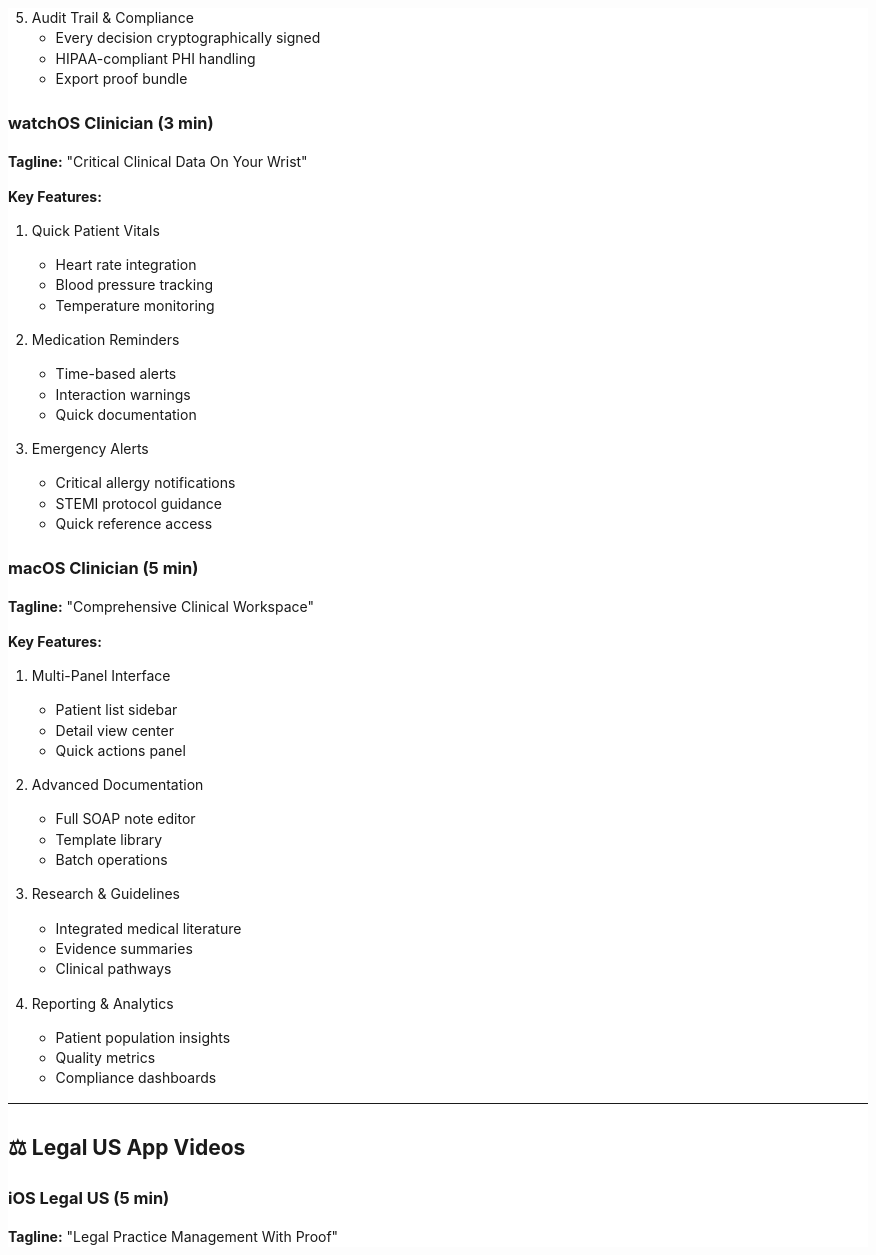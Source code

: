 5. Audit Trail & Compliance
   - Every decision cryptographically signed
   - HIPAA-compliant PHI handling
   - Export proof bundle

### watchOS Clinician (3 min)
**Tagline:** "Critical Clinical Data On Your Wrist"

**Key Features:**
1. Quick Patient Vitals
   - Heart rate integration
   - Blood pressure tracking
   - Temperature monitoring
   
2. Medication Reminders
   - Time-based alerts
   - Interaction warnings
   - Quick documentation
   
3. Emergency Alerts
   - Critical allergy notifications
   - STEMI protocol guidance
   - Quick reference access

### macOS Clinician (5 min)
**Tagline:** "Comprehensive Clinical Workspace"

**Key Features:**
1. Multi-Panel Interface
   - Patient list sidebar
   - Detail view center
   - Quick actions panel
   
2. Advanced Documentation
   - Full SOAP note editor
   - Template library
   - Batch operations
   
3. Research & Guidelines
   - Integrated medical literature
   - Evidence summaries
   - Clinical pathways
   
4. Reporting & Analytics
   - Patient population insights
   - Quality metrics
   - Compliance dashboards

---

## ⚖️ Legal US App Videos

### iOS Legal US (5 min)
**Tagline:** "Legal Practice Management With Proof"
